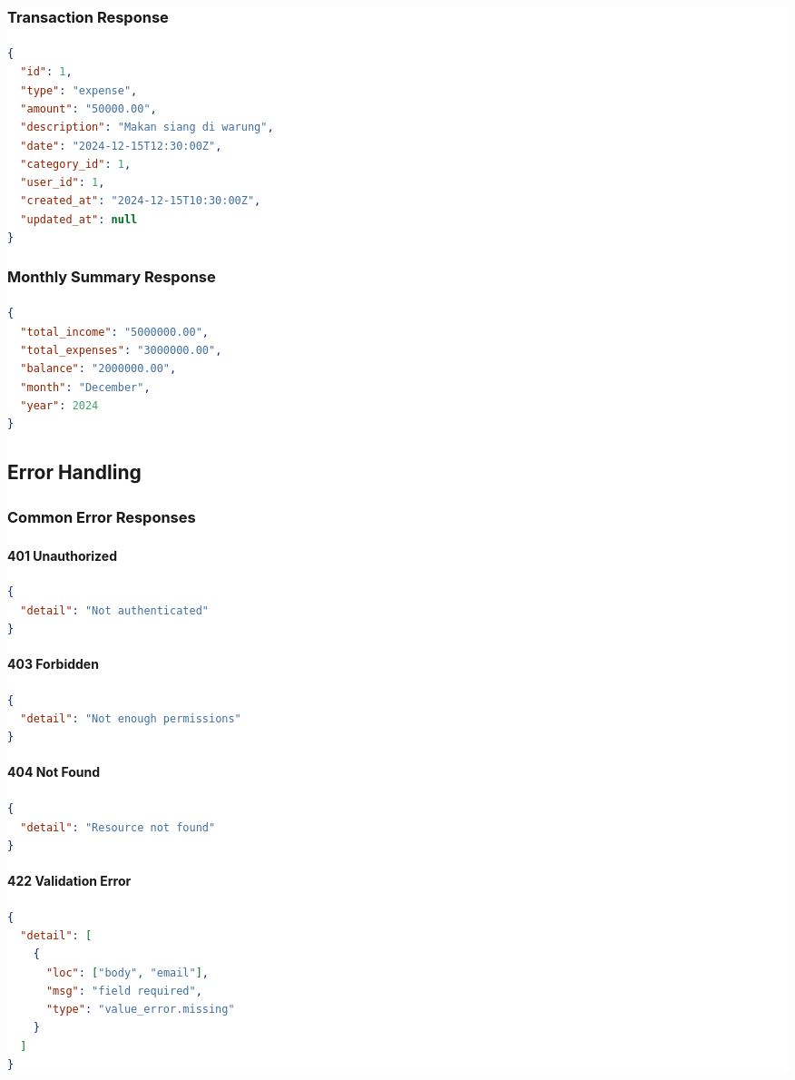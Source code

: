 ### Transaction Response
```json
{
  "id": 1,
  "type": "expense",
  "amount": "50000.00",
  "description": "Makan siang di warung",
  "date": "2024-12-15T12:30:00Z",
  "category_id": 1,
  "user_id": 1,
  "created_at": "2024-12-15T10:30:00Z",
  "updated_at": null
}
```

### Monthly Summary Response
```json
{
  "total_income": "5000000.00",
  "total_expenses": "3000000.00",
  "balance": "2000000.00",
  "month": "December",
  "year": 2024
}
```

## Error Handling

### Common Error Responses

#### 401 Unauthorized
```json
{
  "detail": "Not authenticated"
}
```

#### 403 Forbidden
```json
{
  "detail": "Not enough permissions"
}
```

#### 404 Not Found
```json
{
  "detail": "Resource not found"
}
```

#### 422 Validation Error
```json
{
  "detail": [
    {
      "loc": ["body", "email"],
      "msg": "field required",
      "type": "value_error.missing"
    }
  ]
}
```
